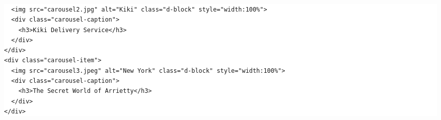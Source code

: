       <img src="carousel2.jpg" alt="Kiki" class="d-block" style="width:100%">
      <div class="carousel-caption">
        <h3>Kiki Delivery Service</h3>
      </div> 
    </div>
    <div class="carousel-item">
      <img src="carousel3.jpeg" alt="New York" class="d-block" style="width:100%">
      <div class="carousel-caption">
        <h3>The Secret World of Arrietty</h3>
      </div>  
    </div>
  </div>
  